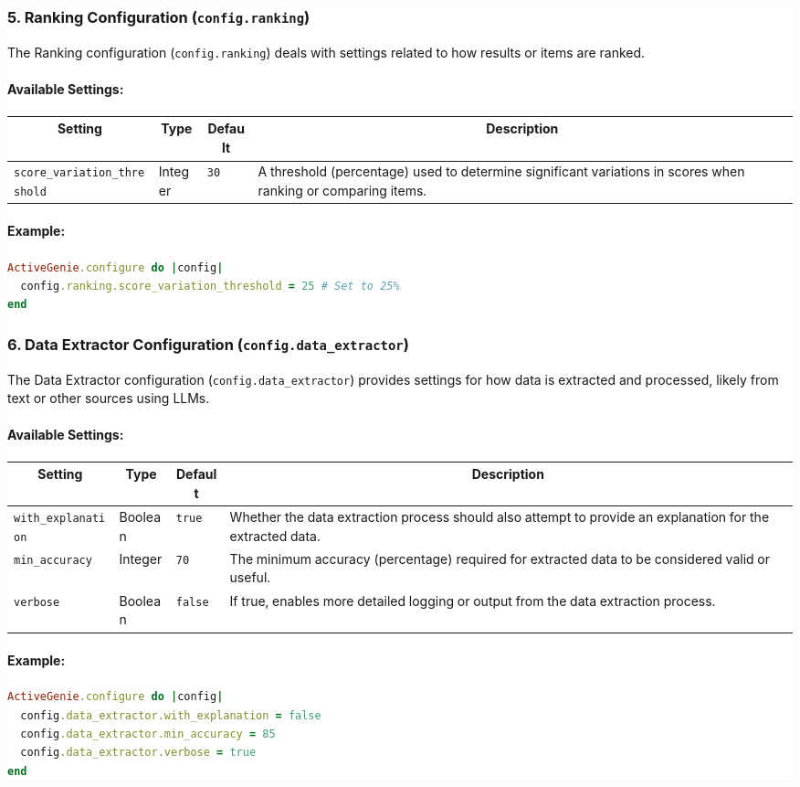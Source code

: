 ### 5. Ranking Configuration (`config.ranking`)

The Ranking configuration (`config.ranking`) deals with settings related to how results or items are ranked.

#### Available Settings:

| Setting                     | Type    | Default | Description                                                                                                |
|-----------------------------|---------|---------|------------------------------------------------------------------------------------------------------------|
| `score_variation_threshold` | Integer | `30`    | A threshold (percentage) used to determine significant variations in scores when ranking or comparing items. |

#### Example:

```ruby
ActiveGenie.configure do |config|
  config.ranking.score_variation_threshold = 25 # Set to 25%
end
```

### 6. Data Extractor Configuration (`config.data_extractor`)

The Data Extractor configuration (`config.data_extractor`) provides settings for how data is extracted and processed, likely from text or other sources using LLMs.

#### Available Settings:

| Setting            | Type    | Default | Description                                                                                             |
|--------------------|---------|---------|---------------------------------------------------------------------------------------------------------|
| `with_explanation` | Boolean | `true`  | Whether the data extraction process should also attempt to provide an explanation for the extracted data. |
| `min_accuracy`     | Integer | `70`    | The minimum accuracy (percentage) required for extracted data to be considered valid or useful.         |
| `verbose`          | Boolean | `false` | If true, enables more detailed logging or output from the data extraction process.                      |

#### Example:

```ruby
ActiveGenie.configure do |config|
  config.data_extractor.with_explanation = false
  config.data_extractor.min_accuracy = 85
  config.data_extractor.verbose = true
end
```
